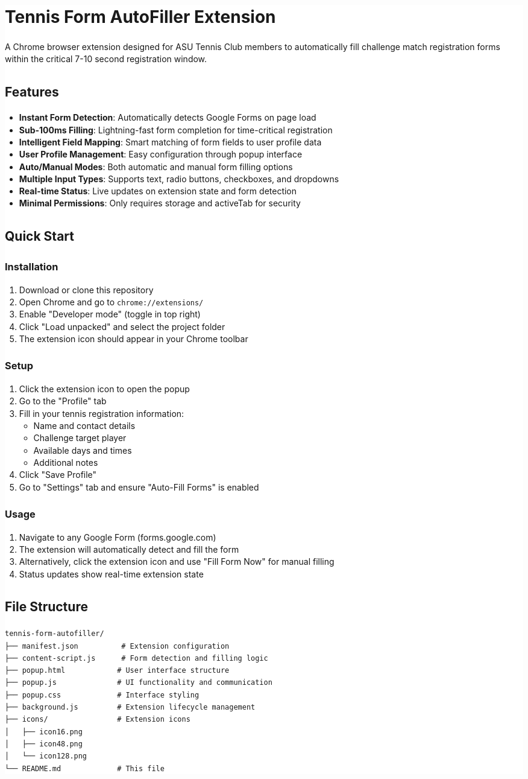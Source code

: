 # Tennis Form AutoFiller Extension

A Chrome browser extension designed for ASU Tennis Club members to automatically fill challenge match registration forms within the critical 7-10 second registration window.

## Features

- **Instant Form Detection**: Automatically detects Google Forms on page load
- **Sub-100ms Filling**: Lightning-fast form completion for time-critical registration
- **Intelligent Field Mapping**: Smart matching of form fields to user profile data
- **User Profile Management**: Easy configuration through popup interface
- **Auto/Manual Modes**: Both automatic and manual form filling options
- **Multiple Input Types**: Supports text, radio buttons, checkboxes, and dropdowns
- **Real-time Status**: Live updates on extension state and form detection
- **Minimal Permissions**: Only requires storage and activeTab for security

## Quick Start

### Installation
1. Download or clone this repository
2. Open Chrome and go to `chrome://extensions/`
3. Enable "Developer mode" (toggle in top right)
4. Click "Load unpacked" and select the project folder
5. The extension icon should appear in your Chrome toolbar

### Setup
1. Click the extension icon to open the popup
2. Go to the "Profile" tab
3. Fill in your tennis registration information:
   - Name and contact details
   - Challenge target player
   - Available days and times
   - Additional notes
4. Click "Save Profile"
5. Go to "Settings" tab and ensure "Auto-Fill Forms" is enabled

### Usage
1. Navigate to any Google Form (forms.google.com)
2. The extension will automatically detect and fill the form
3. Alternatively, click the extension icon and use "Fill Form Now" for manual filling
4. Status updates show real-time extension state

## File Structure

```
tennis-form-autofiller/
├── manifest.json          # Extension configuration
├── content-script.js      # Form detection and filling logic
├── popup.html            # User interface structure
├── popup.js              # UI functionality and communication
├── popup.css             # Interface styling
├── background.js         # Extension lifecycle management
├── icons/                # Extension icons
│   ├── icon16.png
│   ├── icon48.png
│   └── icon128.png
└── README.md             # This file
```

